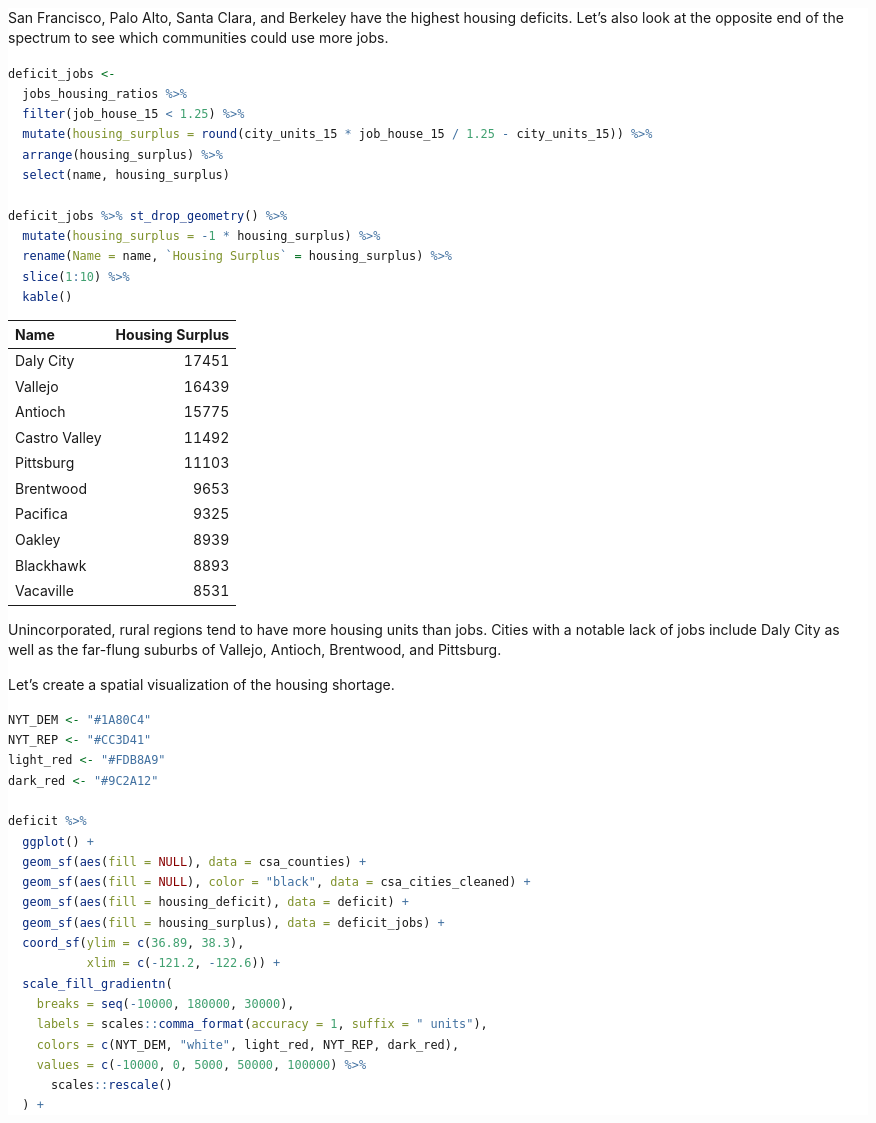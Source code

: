 San Francisco, Palo Alto, Santa Clara, and Berkeley have the highest
housing deficits. Let’s also look at the opposite end of the spectrum to
see which communities could use more jobs.

``` r
deficit_jobs <-
  jobs_housing_ratios %>% 
  filter(job_house_15 < 1.25) %>% 
  mutate(housing_surplus = round(city_units_15 * job_house_15 / 1.25 - city_units_15)) %>% 
  arrange(housing_surplus) %>% 
  select(name, housing_surplus)

deficit_jobs %>% st_drop_geometry() %>% 
  mutate(housing_surplus = -1 * housing_surplus) %>% 
  rename(Name = name, `Housing Surplus` = housing_surplus) %>% 
  slice(1:10) %>% 
  kable()
```

| Name          | Housing Surplus |
| :------------ | --------------: |
| Daly City     |           17451 |
| Vallejo       |           16439 |
| Antioch       |           15775 |
| Castro Valley |           11492 |
| Pittsburg     |           11103 |
| Brentwood     |            9653 |
| Pacifica      |            9325 |
| Oakley        |            8939 |
| Blackhawk     |            8893 |
| Vacaville     |            8531 |

Unincorporated, rural regions tend to have more housing units than jobs.
Cities with a notable lack of jobs include Daly City as well as the
far-flung suburbs of Vallejo, Antioch, Brentwood, and Pittsburg.

Let’s create a spatial visualization of the housing shortage.

``` r
NYT_DEM <- "#1A80C4"
NYT_REP <- "#CC3D41"
light_red <- "#FDB8A9"
dark_red <- "#9C2A12"

deficit %>% 
  ggplot() +
  geom_sf(aes(fill = NULL), data = csa_counties) +
  geom_sf(aes(fill = NULL), color = "black", data = csa_cities_cleaned) +
  geom_sf(aes(fill = housing_deficit), data = deficit) +
  geom_sf(aes(fill = housing_surplus), data = deficit_jobs) +
  coord_sf(ylim = c(36.89, 38.3),
           xlim = c(-121.2, -122.6)) +
  scale_fill_gradientn(
    breaks = seq(-10000, 180000, 30000),
    labels = scales::comma_format(accuracy = 1, suffix = " units"),
    colors = c(NYT_DEM, "white", light_red, NYT_REP, dark_red),
    values = c(-10000, 0, 5000, 50000, 100000) %>% 
      scales::rescale()
  ) +
```